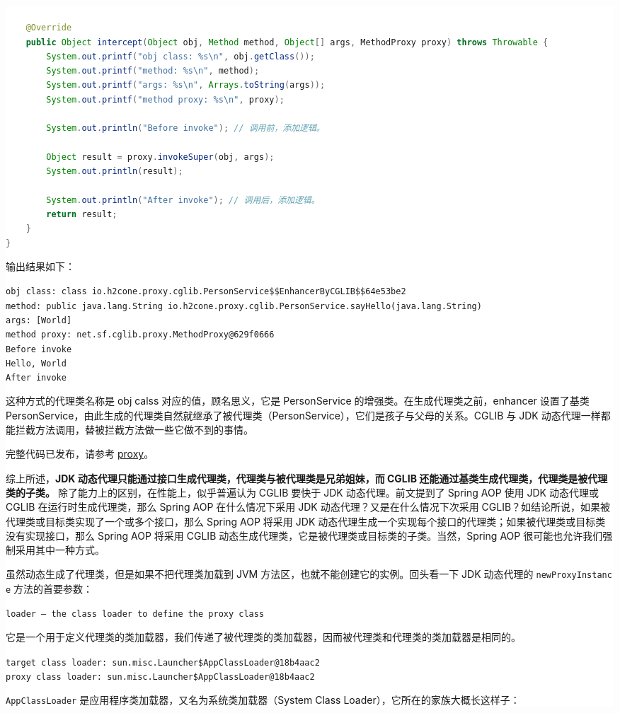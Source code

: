 ```java

    @Override
    public Object intercept(Object obj, Method method, Object[] args, MethodProxy proxy) throws Throwable {
        System.out.printf("obj class: %s\n", obj.getClass());
        System.out.printf("method: %s\n", method);
        System.out.printf("args: %s\n", Arrays.toString(args));
        System.out.printf("method proxy: %s\n", proxy);

        System.out.println("Before invoke"); // 调用前，添加逻辑。

        Object result = proxy.invokeSuper(obj, args);
        System.out.println(result);

        System.out.println("After invoke"); // 调用后，添加逻辑。
        return result;
    }
}
```

输出结果如下：

```
obj class: class io.h2cone.proxy.cglib.PersonService$$EnhancerByCGLIB$$64e53be2
method: public java.lang.String io.h2cone.proxy.cglib.PersonService.sayHello(java.lang.String)
args: [World]
method proxy: net.sf.cglib.proxy.MethodProxy@629f0666
Before invoke
Hello, World
After invoke
```

这种方式的代理类名称是 obj calss 对应的值，顾名思义，它是 PersonService 的增强类。在生成代理类之前，enhancer 设置了基类 PersonService，由此生成的代理类自然就继承了被代理类（PersonService），它们是孩子与父母的关系。CGLIB 与 JDK 动态代理一样都能拦截方法调用，替被拦截方法做一些它做不到的事情。

完整代码已发布，请参考 [proxy](https://github.com/h2cone/java-examples/tree/master/proxy)。

综上所述，**JDK 动态代理只能通过接口生成代理类，代理类与被代理类是兄弟姐妹，而 CGLIB 还能通过基类生成代理类，代理类是被代理类的子类。** 除了能力上的区别，在性能上，似乎普遍认为 CGLIB 要快于 JDK 动态代理。前文提到了 Spring AOP 使用 JDK 动态代理或 CGLIB 在运行时生成代理类，那么 Spring AOP 在什么情况下采用 JDK 动态代理？又是在什么情况下次采用 CGLIB？如结论所说，如果被代理类或目标类实现了一个或多个接口，那么 Spring AOP 将采用 JDK 动态代理生成一个实现每个接口的代理类；如果被代理类或目标类没有实现接口，那么 Spring AOP 将采用 CGLIB 动态生成代理类，它是被代理类或目标类的子类。当然，Spring AOP 很可能也允许我们强制采用其中一种方式。

虽然动态生成了代理类，但是如果不把代理类加载到 JVM 方法区，也就不能创建它的实例。回头看一下 JDK 动态代理的 `newProxyInstance` 方法的首要参数：

```
loader – the class loader to define the proxy class
```

它是一个用于定义代理类的类加载器，我们传递了被代理类的类加载器，因而被代理类和代理类的类加载器是相同的。

```
target class loader: sun.misc.Launcher$AppClassLoader@18b4aac2
proxy class loader: sun.misc.Launcher$AppClassLoader@18b4aac2
```

`AppClassLoader` 是应用程序类加载器，又名为系统类加载器（System Class Loader），它所在的家族大概长这样子：
